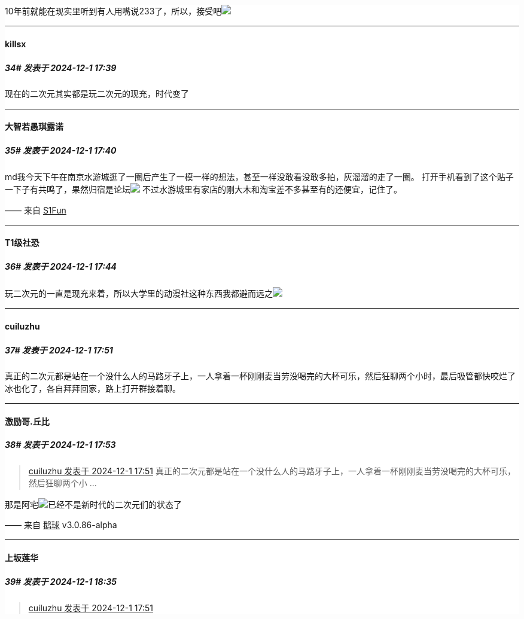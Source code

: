 10年前就能在现实里听到有人用嘴说233了，所以，接受吧<img src="https://static.saraba1st.com/image/smiley/face2017/067.png" referrerpolicy="no-referrer">

*****

####  killsx  
##### 34#       发表于 2024-12-1 17:39

现在的二次元其实都是玩二次元的现充，时代变了

*****

####  大智若愚琪露诺  
##### 35#       发表于 2024-12-1 17:40

md我今天下午在南京水游城逛了一圈后产生了一模一样的想法，甚至一样没敢看没敢多拍，灰溜溜的走了一圈。
打开手机看到了这个贴子一下子有共鸣了，果然归宿是论坛<img src="https://static.saraba1st.com/image/smiley/face2017/001.png" referrerpolicy="no-referrer">
不过水游城里有家店的刚大木和淘宝差不多甚至有的还便宜，记住了。

—— 来自 [S1Fun](https://s1fun.koalcat.com)

*****

####  T1级社恐  
##### 36#       发表于 2024-12-1 17:44

玩二次元的一直是现充来着，所以大学里的动漫社这种东西我都避而远之<img src="https://static.saraba1st.com/image/smiley/face2017/002.png" referrerpolicy="no-referrer">

*****

####  cuiluzhu  
##### 37#       发表于 2024-12-1 17:51

真正的二次元都是站在一个没什么人的马路牙子上，一人拿着一杯刚刚麦当劳没喝完的大杯可乐，然后狂聊两个小时，最后吸管都快咬烂了冰也化了，各自拜拜回家，路上打开群接着聊。

*****

####  激励哥.丘比  
##### 38#       发表于 2024-12-1 17:53

<blockquote><a href="httphttps://bbs.saraba1st.com/2b/forum.php?mod=redirect&amp;goto=findpost&amp;pid=66815677&amp;ptid=2208961" target="_blank">cuiluzhu 发表于 2024-12-1 17:51</a>
真正的二次元都是站在一个没什么人的马路牙子上，一人拿着一杯刚刚麦当劳没喝完的大杯可乐，然后狂聊两个小 ...</blockquote>
那是阿宅<img src="https://static.saraba1st.com/image/smiley/face2017/047.png" referrerpolicy="no-referrer">已经不是新时代的二次元们的状态了

—— 来自 [鹅球](https://www.pgyer.com/xfPejhuq) v3.0.86-alpha

*****

####  上坂莲华  
##### 39#       发表于 2024-12-1 18:35

<blockquote><a href="httphttps://bbs.saraba1st.com/2b/forum.php?mod=redirect&amp;goto=findpost&amp;pid=66815677&amp;ptid=2208961" target="_blank">cuiluzhu 发表于 2024-12-1 17:51</a>

